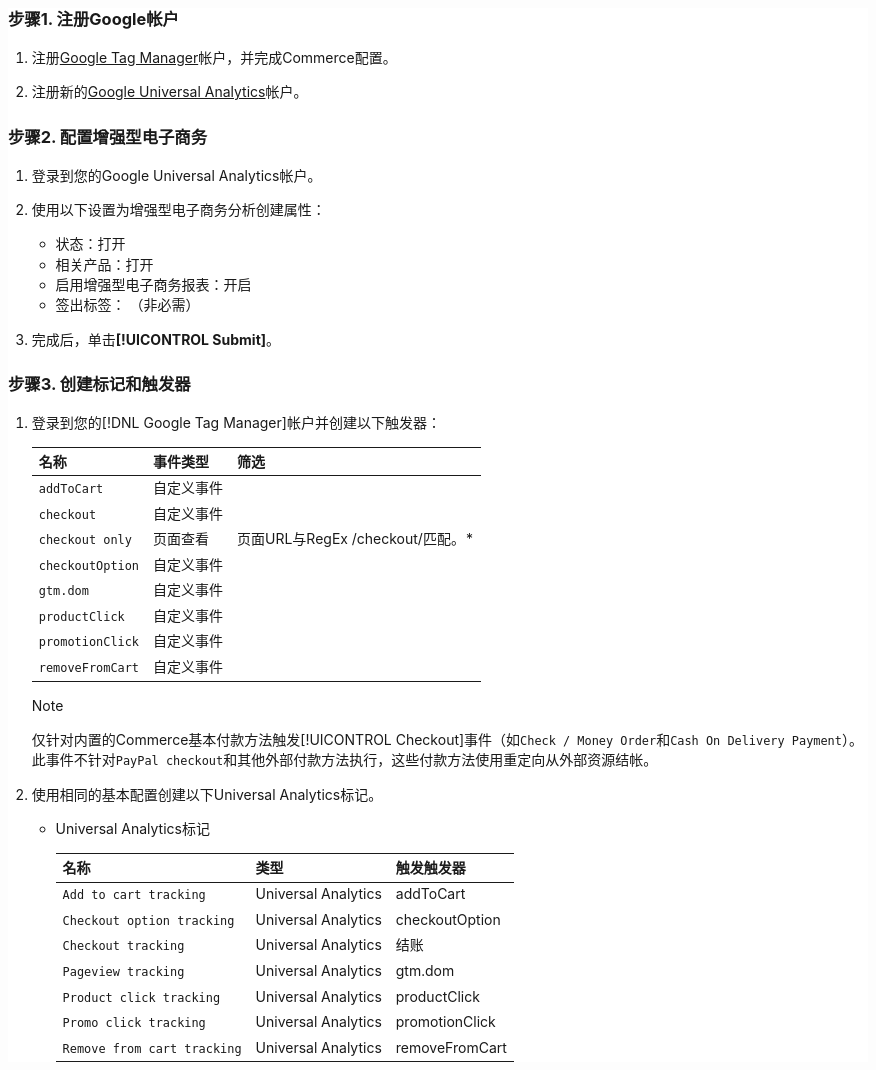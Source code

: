 ### 步骤1. 注册Google帐户

1. 注册[Google Tag Manager](google-tag-manager.md)帐户，并完成Commerce配置。

1. 注册新的[Google Universal Analytics][1]帐户。

### 步骤2. 配置增强型电子商务

1. 登录到您的Google Universal Analytics帐户。

1. 使用以下设置为增强型电子商务分析创建属性：

   - 状态：打开
   - 相关产品：打开
   - 启用增强型电子商务报表：开启
   - 签出标签： （非必需）

1. 完成后，单击&#x200B;**[!UICONTROL Submit]**。

### 步骤3. 创建标记和触发器

1. 登录到您的[!DNL Google Tag Manager]帐户并创建以下触发器：

   | 名称 | 事件类型 | 筛选 |
   |--- |--- |--- |
   | `addToCart` | 自定义事件 |  |
   | `checkout` | 自定义事件 |  |
   | `checkout only` | 页面查看 | 页面URL与RegEx /checkout/匹配。* |
   | `checkoutOption` | 自定义事件 |  |
   | `gtm.dom` | 自定义事件 |  |
   | `productClick` | 自定义事件 |  |
   | `promotionClick` | 自定义事件 |  |
   | `removeFromCart` | 自定义事件 |  |

   >[!NOTE]
   >
   >仅针对内置的Commerce基本付款方法触发[!UICONTROL Checkout]事件（如`Check / Money Order`和`Cash On Delivery Payment`）。 此事件不针对`PayPal checkout`和其他外部付款方法执行，这些付款方法使用重定向从外部资源结帐。

1. 使用相同的基本配置创建以下Universal Analytics标记。

   - Universal Analytics标记

     | 名称 | 类型 | 触发触发器 |
     |--- |--- |--- |
     | `Add to cart tracking` | Universal Analytics | addToCart |
     | `Checkout option tracking` | Universal Analytics | checkoutOption |
     | `Checkout tracking` | Universal Analytics | 结账 |
     | `Pageview tracking` | Universal Analytics | gtm.dom |
     | `Product click tracking` | Universal Analytics | productClick |
     | `Promo click tracking` | Universal Analytics | promotionClick |
     | `Remove from cart tracking` | Universal Analytics | removeFromCart |


[1]: https://support.google.com/analytics/answer/2817075?hl=en